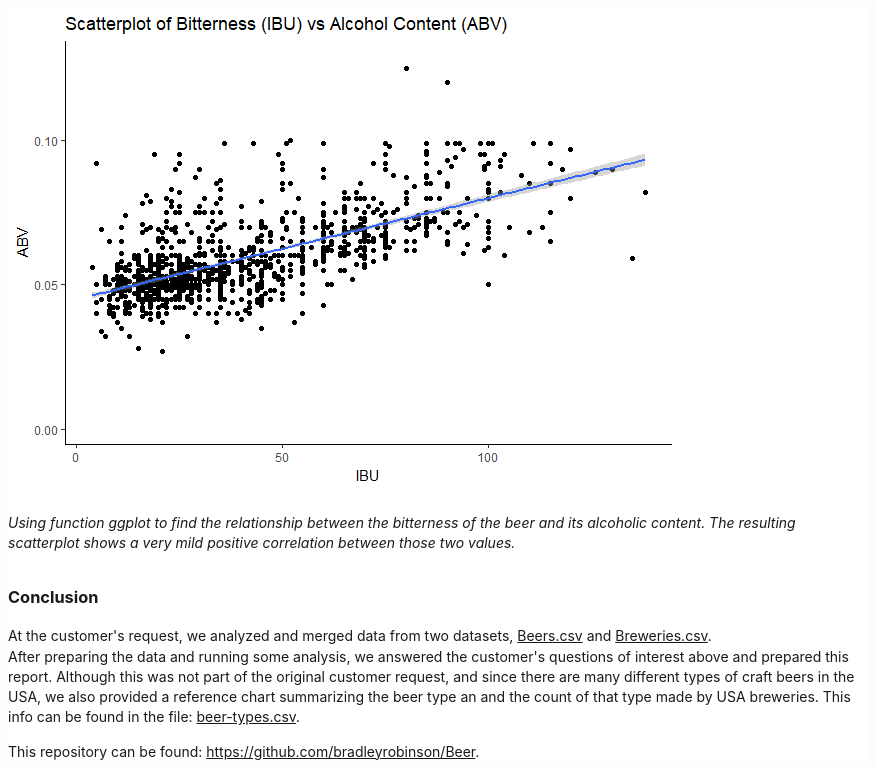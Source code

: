 ![](beer_analysis_files/figure-html/unnamed-chunk-12-1.png)

###### Using function ggplot to find the relationship between the bitterness of the beer and its alcoholic content. The resulting scatterplot shows a very mild positive correlation between those two values.  

### Conclusion

At the customer's request, we analyzed and merged data from two datasets, [Beers.csv](./Data/Beers.csv) and [Breweries.csv](./Data/Breweries.csv).  
After preparing the data and running some analysis, we answered the customer's questions of interest above and prepared this report. Although this was not part of the original customer request, and since there are many different types of craft beers in the USA, we also provided a reference chart summarizing the beer type an and the count of that type made by USA breweries. This info can be found in the file: [beer-types.csv](./Data/beer-types.csv).

This repository can be found: https://github.com/bradleyrobinson/Beer.
